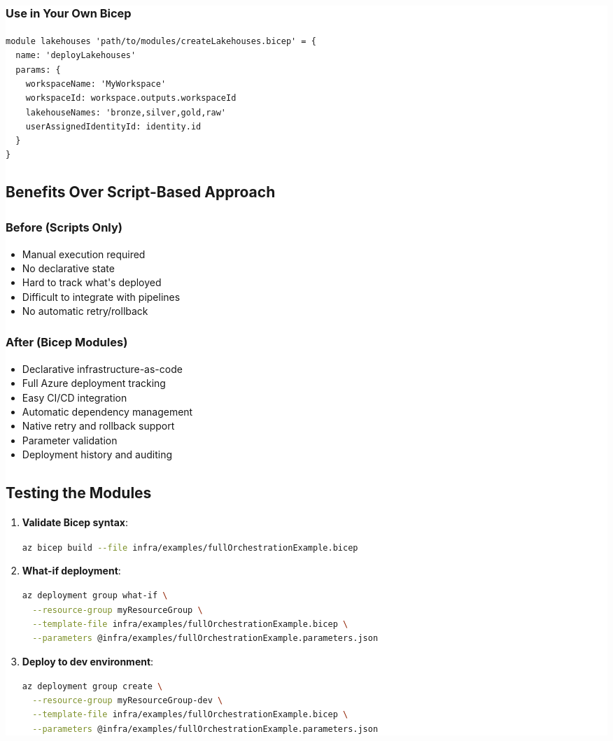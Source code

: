 ### Use in Your Own Bicep
```bicep
module lakehouses 'path/to/modules/createLakehouses.bicep' = {
  name: 'deployLakehouses'
  params: {
    workspaceName: 'MyWorkspace'
    workspaceId: workspace.outputs.workspaceId
    lakehouseNames: 'bronze,silver,gold,raw'
    userAssignedIdentityId: identity.id
  }
}
```

## Benefits Over Script-Based Approach

### Before (Scripts Only)
- Manual execution required
- No declarative state
- Hard to track what's deployed
- Difficult to integrate with pipelines
- No automatic retry/rollback

### After (Bicep Modules)
- Declarative infrastructure-as-code
- Full Azure deployment tracking
- Easy CI/CD integration
- Automatic dependency management
- Native retry and rollback support
- Parameter validation
- Deployment history and auditing

## Testing the Modules

1. **Validate Bicep syntax**:
   ```bash
   az bicep build --file infra/examples/fullOrchestrationExample.bicep
   ```

2. **What-if deployment**:
   ```bash
   az deployment group what-if \
     --resource-group myResourceGroup \
     --template-file infra/examples/fullOrchestrationExample.bicep \
     --parameters @infra/examples/fullOrchestrationExample.parameters.json
   ```

3. **Deploy to dev environment**:
   ```bash
   az deployment group create \
     --resource-group myResourceGroup-dev \
     --template-file infra/examples/fullOrchestrationExample.bicep \
     --parameters @infra/examples/fullOrchestrationExample.parameters.json
   ```
